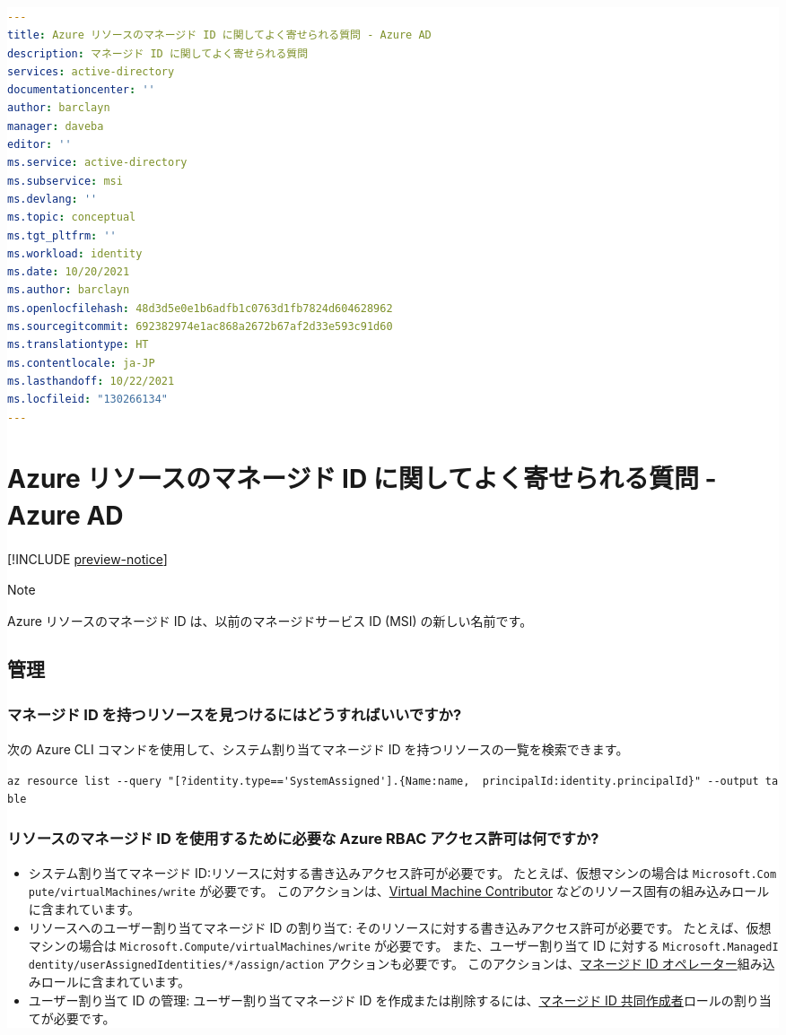 ```yaml
---
title: Azure リソースのマネージド ID に関してよく寄せられる質問 - Azure AD
description: マネージド ID に関してよく寄せられる質問
services: active-directory
documentationcenter: ''
author: barclayn
manager: daveba
editor: ''
ms.service: active-directory
ms.subservice: msi
ms.devlang: ''
ms.topic: conceptual
ms.tgt_pltfrm: ''
ms.workload: identity
ms.date: 10/20/2021
ms.author: barclayn
ms.openlocfilehash: 48d3d5e0e1b6adfb1c0763d1fb7824d604628962
ms.sourcegitcommit: 692382974e1ac868a2672b67af2d33e593c91d60
ms.translationtype: HT
ms.contentlocale: ja-JP
ms.lasthandoff: 10/22/2021
ms.locfileid: "130266134"
---
```

# <a name="managed-identities-for-azure-resources-frequently-asked-questions---azure-ad"></a>Azure リソースのマネージド ID に関してよく寄せられる質問 - Azure AD

[!INCLUDE [preview-notice](../../../includes/active-directory-msi-preview-notice.md)]

> [!NOTE]
> Azure リソースのマネージド ID は、以前のマネージドサービス ID (MSI) の新しい名前です。

## <a name="administration"></a>管理

### <a name="how-can-you-find-resources-that-have-a-managed-identity"></a>マネージド ID を持つリソースを見つけるにはどうすればいいですか?

次の Azure CLI コマンドを使用して、システム割り当てマネージド ID を持つリソースの一覧を検索できます。 

```azurecli-interactive
az resource list --query "[?identity.type=='SystemAssigned'].{Name:name,  principalId:identity.principalId}" --output table
```

### <a name="which-azure-rbac-permissions-are-required-to-use-a-managed-identity-on-a-resource"></a>リソースのマネージド ID を使用するために必要な Azure RBAC アクセス許可は何ですか?

- システム割り当てマネージド ID:リソースに対する書き込みアクセス許可が必要です。 たとえば、仮想マシンの場合は `Microsoft.Compute/virtualMachines/write` が必要です。 このアクションは、[Virtual Machine Contributor](../../role-based-access-control/built-in-roles.md#virtual-machine-contributor) などのリソース固有の組み込みロールに含まれています。
- リソースへのユーザー割り当てマネージド ID の割り当て: そのリソースに対する書き込みアクセス許可が必要です。 たとえば、仮想マシンの場合は `Microsoft.Compute/virtualMachines/write` が必要です。 また、ユーザー割り当て ID に対する `Microsoft.ManagedIdentity/userAssignedIdentities/*/assign/action` アクションも必要です。 このアクションは、[マネージド ID オペレーター](../../role-based-access-control/built-in-roles.md#managed-identity-operator)組み込みロールに含まれています。
- ユーザー割り当て ID の管理: ユーザー割り当てマネージド ID を作成または削除するには、[マネージド ID 共同作成者](../../role-based-access-control/built-in-roles.md#managed-identity-contributor)ロールの割り当てが必要です。